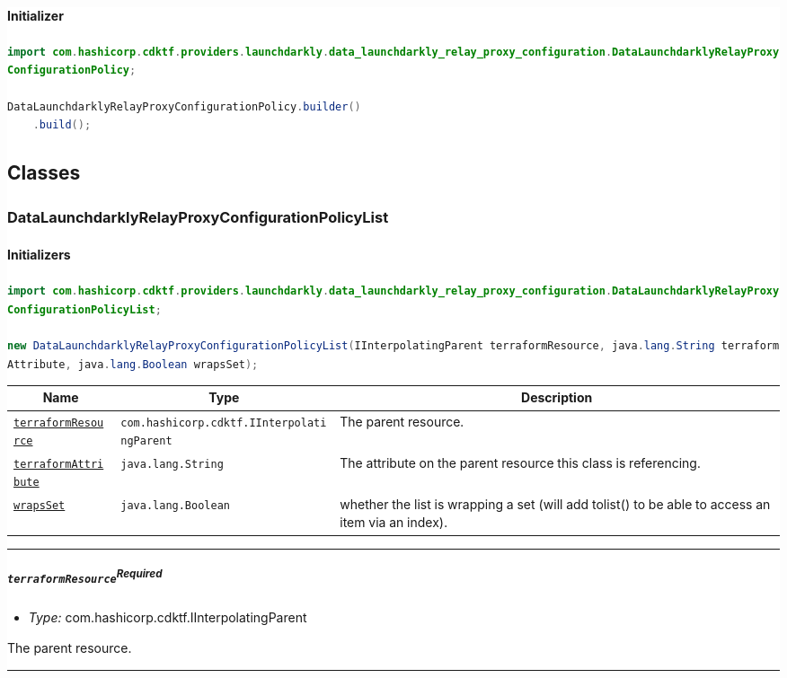 #### Initializer <a name="Initializer" id="@cdktf/provider-launchdarkly.dataLaunchdarklyRelayProxyConfiguration.DataLaunchdarklyRelayProxyConfigurationPolicy.Initializer"></a>

```java
import com.hashicorp.cdktf.providers.launchdarkly.data_launchdarkly_relay_proxy_configuration.DataLaunchdarklyRelayProxyConfigurationPolicy;

DataLaunchdarklyRelayProxyConfigurationPolicy.builder()
    .build();
```


## Classes <a name="Classes" id="Classes"></a>

### DataLaunchdarklyRelayProxyConfigurationPolicyList <a name="DataLaunchdarklyRelayProxyConfigurationPolicyList" id="@cdktf/provider-launchdarkly.dataLaunchdarklyRelayProxyConfiguration.DataLaunchdarklyRelayProxyConfigurationPolicyList"></a>

#### Initializers <a name="Initializers" id="@cdktf/provider-launchdarkly.dataLaunchdarklyRelayProxyConfiguration.DataLaunchdarklyRelayProxyConfigurationPolicyList.Initializer"></a>

```java
import com.hashicorp.cdktf.providers.launchdarkly.data_launchdarkly_relay_proxy_configuration.DataLaunchdarklyRelayProxyConfigurationPolicyList;

new DataLaunchdarklyRelayProxyConfigurationPolicyList(IInterpolatingParent terraformResource, java.lang.String terraformAttribute, java.lang.Boolean wrapsSet);
```

| **Name** | **Type** | **Description** |
| --- | --- | --- |
| <code><a href="#@cdktf/provider-launchdarkly.dataLaunchdarklyRelayProxyConfiguration.DataLaunchdarklyRelayProxyConfigurationPolicyList.Initializer.parameter.terraformResource">terraformResource</a></code> | <code>com.hashicorp.cdktf.IInterpolatingParent</code> | The parent resource. |
| <code><a href="#@cdktf/provider-launchdarkly.dataLaunchdarklyRelayProxyConfiguration.DataLaunchdarklyRelayProxyConfigurationPolicyList.Initializer.parameter.terraformAttribute">terraformAttribute</a></code> | <code>java.lang.String</code> | The attribute on the parent resource this class is referencing. |
| <code><a href="#@cdktf/provider-launchdarkly.dataLaunchdarklyRelayProxyConfiguration.DataLaunchdarklyRelayProxyConfigurationPolicyList.Initializer.parameter.wrapsSet">wrapsSet</a></code> | <code>java.lang.Boolean</code> | whether the list is wrapping a set (will add tolist() to be able to access an item via an index). |

---

##### `terraformResource`<sup>Required</sup> <a name="terraformResource" id="@cdktf/provider-launchdarkly.dataLaunchdarklyRelayProxyConfiguration.DataLaunchdarklyRelayProxyConfigurationPolicyList.Initializer.parameter.terraformResource"></a>

- *Type:* com.hashicorp.cdktf.IInterpolatingParent

The parent resource.

---